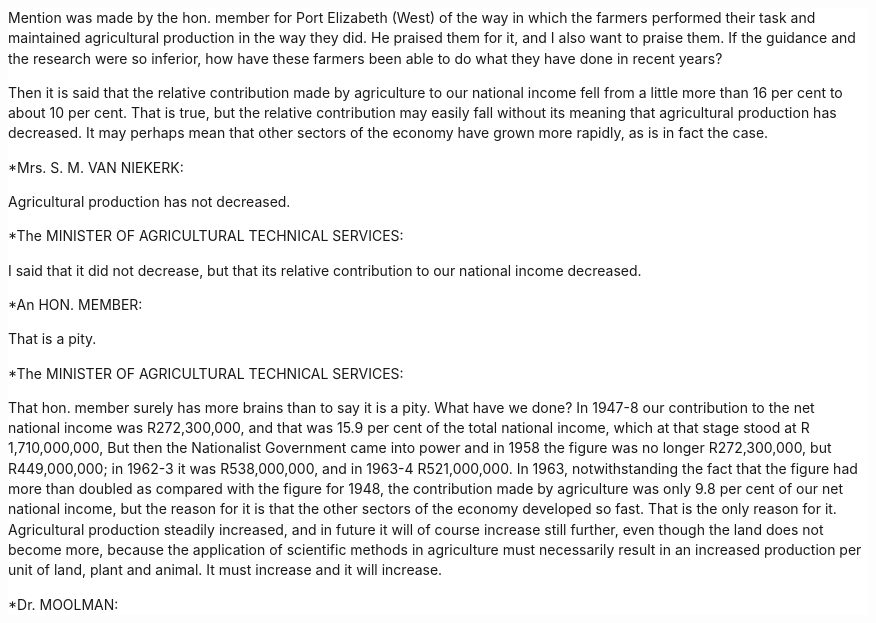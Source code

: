 <p>Mention was made by the hon. member for Port Elizabeth (West) of the way in which the farmers performed their task and maintained agricultural production in the way they did. He praised them for it, and I also want to praise them. If the guidance and the research were so inferior, how have these farmers been able to do what they have done in recent years?</p>

<p>Then it is said that the relative contribution made by agriculture to our national income fell from a little more than 16 per cent to about 10 per cent. That is true, but the relative contribution may easily fall without its meaning that agricultural production has decreased. It may perhaps mean that other sectors of the economy have grown more rapidly, as is in fact the case.</p>

</speech>

<speech by="#van_niekerk">

<from>*Mrs. <person refersTo="hansard_za">S. M. VAN NIEKERK</person>:</from>

<p>Agricultural production has not decreased.</p>

</speech>

<speech by="#minister_of_agricultural_technical_services">

<from>*The <person refersTo="hansard_za">MINISTER OF AGRICULTURAL TECHNICAL SERVICES</person>:</from>

<p>I said that it did not decrease, but that its relative contribution to our national income decreased.</p>

</speech>

<speech by="#hon_member">

<from>*An <person refersTo="hansard_za">HON. MEMBER</person>:</from>

<p>That is a pity.</p>

</speech>

<speech by="#minister_of_agricultural_technical_services">

<from>*The <person refersTo="hansard_za">MINISTER OF AGRICULTURAL TECHNICAL SERVICES</person>:</from>

<p>That hon. member surely has more brains than to say it is a pity. What have we done? In 1947-8 our contribution to the net national income was R272,300,000, and that was 15.9 per cent of the total national income, which at that stage stood at R 1,710,000,000, But then the Nationalist Government came into power and in 1958 the figure was no longer R272,300,000, but R449,000,000; in 1962-3 it was R538,000,000, and in 1963-4 R521,000,000. In 1963, notwithstanding the fact that the figure had more than doubled as compared with the figure for 1948, the contribution made by agriculture was only 9.8 per cent of our net national income, but the reason for it is that the other sectors of the economy developed so fast. That is the only reason for it. Agricultural production steadily increased, and in future it will of course increase still further, even though the land does not become more, because the application of scientific methods in agriculture must necessarily result in an increased production per unit of land, plant and animal. It must increase and it will increase.</p>

</speech>

<speech by="#moolman">

<from>*Dr. <person refersTo="hansard_za">MOOLMAN</person>:</from>

